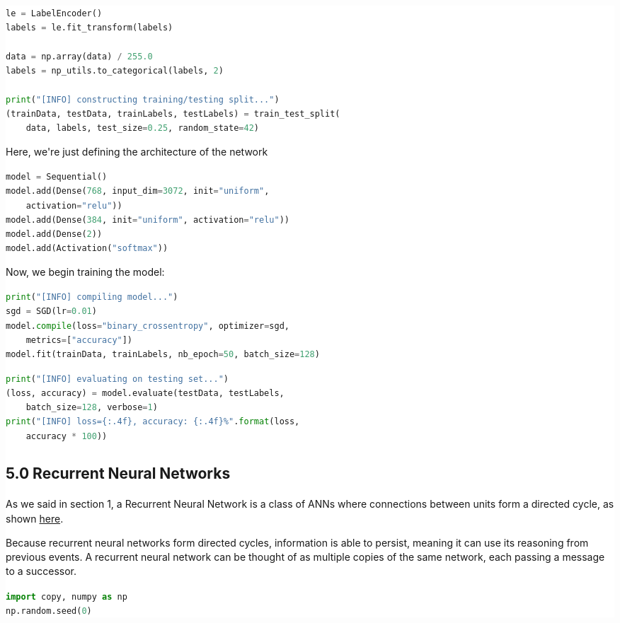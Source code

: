 
``` python
le = LabelEncoder()
labels = le.fit_transform(labels)

data = np.array(data) / 255.0
labels = np_utils.to_categorical(labels, 2)
 
print("[INFO] constructing training/testing split...")
(trainData, testData, trainLabels, testLabels) = train_test_split(
    data, labels, test_size=0.25, random_state=42)
```


Here, we're just defining the architecture of the network

``` python
model = Sequential()
model.add(Dense(768, input_dim=3072, init="uniform",
    activation="relu"))
model.add(Dense(384, init="uniform", activation="relu"))
model.add(Dense(2))
model.add(Activation("softmax"))
```

Now, we begin training the model: 
``` python 
print("[INFO] compiling model...")
sgd = SGD(lr=0.01)
model.compile(loss="binary_crossentropy", optimizer=sgd,
    metrics=["accuracy"])
model.fit(trainData, trainLabels, nb_epoch=50, batch_size=128)
```

``` python
print("[INFO] evaluating on testing set...")
(loss, accuracy) = model.evaluate(testData, testLabels,
    batch_size=128, verbose=1)
print("[INFO] loss={:.4f}, accuracy: {:.4f}%".format(loss,
    accuracy * 100))
```

## 5.0 Recurrent Neural Networks

As we said in section 1, a Recurrent Neural Network is a class of ANNs where connections between units form a directed cycle, as shown [here](https://www.talaikis.com/wp-content/uploads/2016/03/rl.png).

Because recurrent neural networks form directed cycles, information is able to persist, meaning it can use its reasoning from previous events. A recurrent neural network can be thought of as multiple copies of the same network, each passing a message to a successor. 


``` python
import copy, numpy as np
np.random.seed(0)
```
